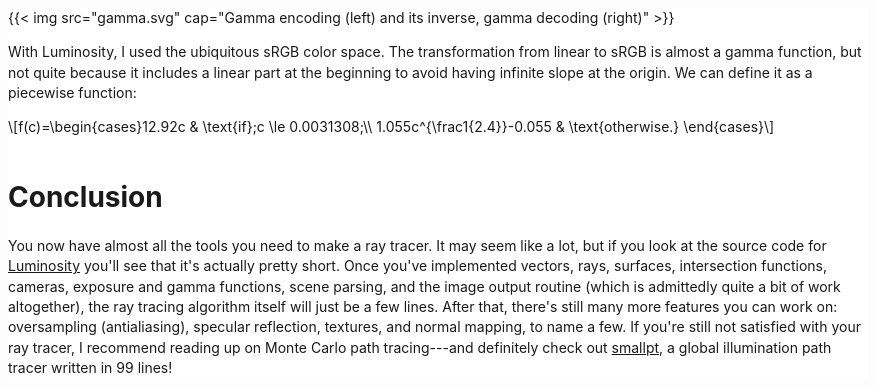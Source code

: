 {{< img src="gamma.svg" cap="Gamma encoding (left) and its inverse, gamma decoding (right)" >}}

With Luminosity, I used the ubiquitous sRGB color space. The transformation from linear to sRGB is almost a gamma function, but not quite because it includes a linear part at the beginning to avoid having infinite slope at the origin. We can define it as a piecewise function:

\\[f\(c)=\begin{cases}12.92c & \text{if}\;c \le 0.0031308;\\\\ 1.055c^{\frac1{2.4}}-0.055 & \text{otherwise.} \end{cases}\\]

# Conclusion

You now have almost all the tools you need to make a ray tracer. It may seem like a lot, but if you look at the source code for [Luminosity][lum] you'll see that it's actually pretty short. Once you've implemented vectors, rays, surfaces, intersection functions, cameras, exposure and gamma functions, scene parsing, and the image output routine (which is admittedly quite a bit of work altogether), the ray tracing algorithm itself will just be a few lines. After that, there's still many more features you can work on: oversampling (antialiasing), specular reflection, textures, and normal mapping, to name a few. If you're still not satisfied with your ray tracer, I recommend reading up on Monte Carlo path tracing---and definitely check out [smallpt][sp], a global illumination path tracer written in 99 lines!

[^1]: This makes it very easy to parallelize---for example, a quad-core processor could simply have each core working on a different quadrant of the image.

[^2]: There are either zero or infinity intersections in this case. It makes sense to just return a negative value in both cases, unless you really want to see a paper-thin line when the camera is precisely aligned inside a plane.

[bl]: http://www.blender.org
[gh]: http://en.wikipedia.org/wiki/Gabriel's_Horn
[lum]: https://github.com/mk12/luminosity
[sp]: http://www.kevinbeason.com/smallpt/
